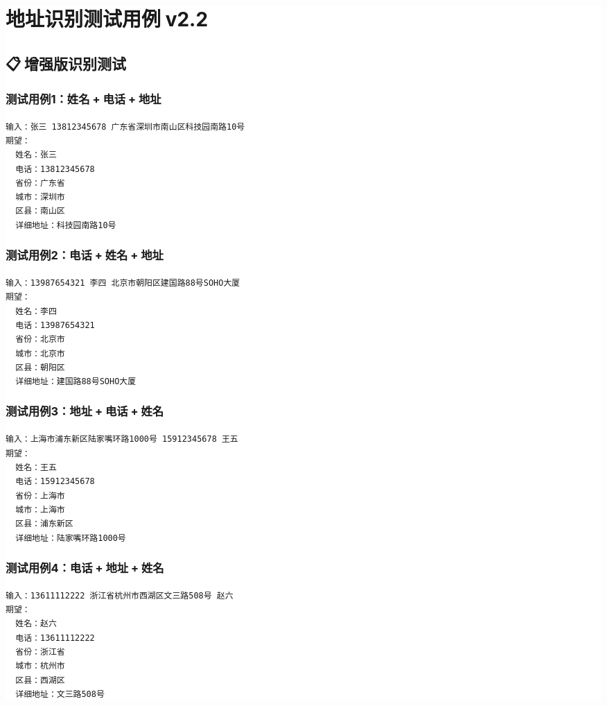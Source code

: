 # 地址识别测试用例 v2.2

## 📋 增强版识别测试

### 测试用例1：姓名 + 电话 + 地址
```
输入：张三 13812345678 广东省深圳市南山区科技园南路10号
期望：
  姓名：张三
  电话：13812345678
  省份：广东省
  城市：深圳市
  区县：南山区
  详细地址：科技园南路10号
```

### 测试用例2：电话 + 姓名 + 地址
```
输入：13987654321 李四 北京市朝阳区建国路88号SOHO大厦
期望：
  姓名：李四
  电话：13987654321
  省份：北京市
  城市：北京市
  区县：朝阳区
  详细地址：建国路88号SOHO大厦
```

### 测试用例3：地址 + 电话 + 姓名
```
输入：上海市浦东新区陆家嘴环路1000号 15912345678 王五
期望：
  姓名：王五
  电话：15912345678
  省份：上海市
  城市：上海市
  区县：浦东新区
  详细地址：陆家嘴环路1000号
```

### 测试用例4：电话 + 地址 + 姓名
```
输入：13611112222 浙江省杭州市西湖区文三路508号 赵六
期望：
  姓名：赵六
  电话：13611112222
  省份：浙江省
  城市：杭州市
  区县：西湖区
  详细地址：文三路508号
```
